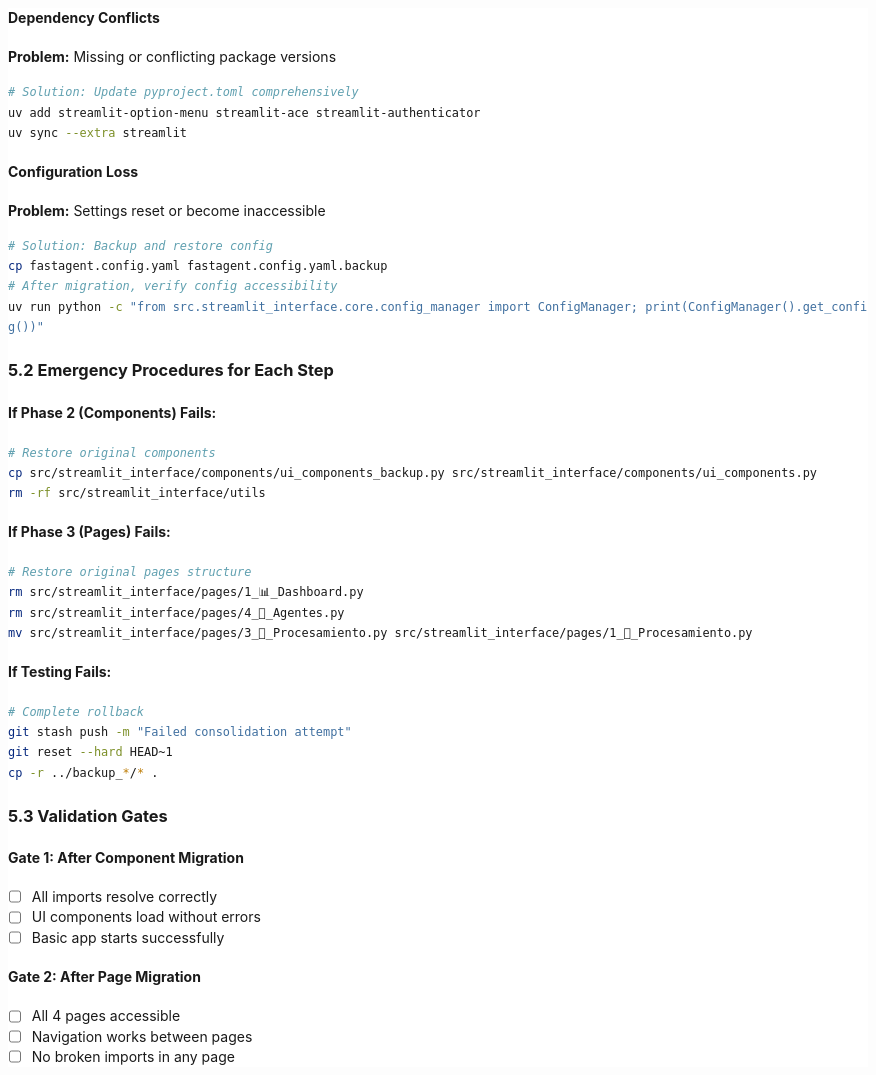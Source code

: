 #### Dependency Conflicts
**Problem:** Missing or conflicting package versions
```bash
# Solution: Update pyproject.toml comprehensively
uv add streamlit-option-menu streamlit-ace streamlit-authenticator
uv sync --extra streamlit
```

#### Configuration Loss
**Problem:** Settings reset or become inaccessible
```bash
# Solution: Backup and restore config
cp fastagent.config.yaml fastagent.config.yaml.backup
# After migration, verify config accessibility
uv run python -c "from src.streamlit_interface.core.config_manager import ConfigManager; print(ConfigManager().get_config())"
```

### 5.2 Emergency Procedures for Each Step

#### If Phase 2 (Components) Fails:
```bash
# Restore original components
cp src/streamlit_interface/components/ui_components_backup.py src/streamlit_interface/components/ui_components.py
rm -rf src/streamlit_interface/utils
```

#### If Phase 3 (Pages) Fails:
```bash
# Restore original pages structure
rm src/streamlit_interface/pages/1_📊_Dashboard.py
rm src/streamlit_interface/pages/4_🤖_Agentes.py
mv src/streamlit_interface/pages/3_📝_Procesamiento.py src/streamlit_interface/pages/1_📝_Procesamiento.py
```

#### If Testing Fails:
```bash
# Complete rollback
git stash push -m "Failed consolidation attempt"
git reset --hard HEAD~1
cp -r ../backup_*/* .
```

### 5.3 Validation Gates

#### Gate 1: After Component Migration
- [ ] All imports resolve correctly
- [ ] UI components load without errors  
- [ ] Basic app starts successfully

#### Gate 2: After Page Migration
- [ ] All 4 pages accessible
- [ ] Navigation works between pages
- [ ] No broken imports in any page
